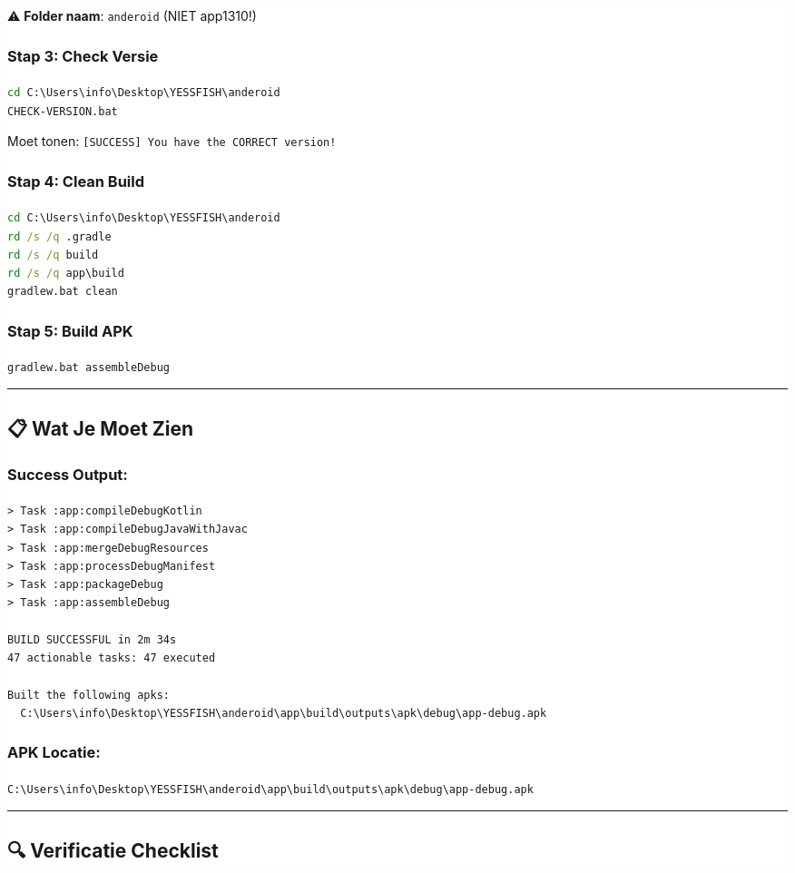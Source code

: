 ⚠️ **Folder naam**: `anderoid` (NIET app1310!)

### Stap 3: Check Versie
```cmd
cd C:\Users\info\Desktop\YESSFISH\anderoid
CHECK-VERSION.bat
```

Moet tonen: `[SUCCESS] You have the CORRECT version!`

### Stap 4: Clean Build
```cmd
cd C:\Users\info\Desktop\YESSFISH\anderoid
rd /s /q .gradle
rd /s /q build
rd /s /q app\build
gradlew.bat clean
```

### Stap 5: Build APK
```cmd
gradlew.bat assembleDebug
```

---

## 📋 Wat Je Moet Zien

### Success Output:
```
> Task :app:compileDebugKotlin
> Task :app:compileDebugJavaWithJavac
> Task :app:mergeDebugResources
> Task :app:processDebugManifest
> Task :app:packageDebug
> Task :app:assembleDebug

BUILD SUCCESSFUL in 2m 34s
47 actionable tasks: 47 executed

Built the following apks:
  C:\Users\info\Desktop\YESSFISH\anderoid\app\build\outputs\apk\debug\app-debug.apk
```

### APK Locatie:
```
C:\Users\info\Desktop\YESSFISH\anderoid\app\build\outputs\apk\debug\app-debug.apk
```

---

## 🔍 Verificatie Checklist
